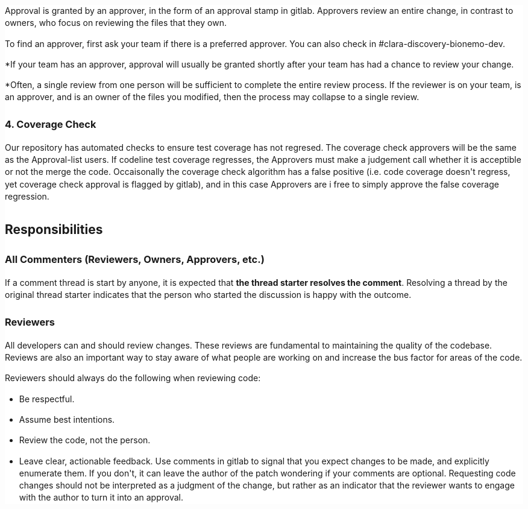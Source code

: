 Approval is granted by an approver, in the form of an approval stamp in gitlab.
Approvers review an entire change, in contrast to owners, who
focus on reviewing the files that they own.

To find an approver, first ask your team if there is a preferred
approver. You can also check in #clara-discovery-bionemo-dev.

*If your team has an approver, approval will usually be granted shortly
after your team has had a chance to review your change.

*Often, a single review from one person will be sufficient to complete
the entire review process. If the reviewer is on your team, is an
approver, and is an owner of the files you modified, then the process
may collapse to a single review.

### 4. Coverage Check

Our repository has automated checks to ensure test coverage has not regresed.
The coverage check approvers will be the same as the Approval-list users. If
codeline test coverage regresses, the Approvers must make a judgement call
whether it is acceptible or not the merge the code. Occaisonally the coverage
check algorithm has a false positive (i.e. code coverage doesn't regress, yet
coverage check approval is flagged by gitlab), and in this case Approvers are i
free to simply approve the false coverage regression.

## Responsibilities

### All Commenters (Reviewers, Owners, Approvers, etc.)

If a comment thread is start by anyone, it is expected that **the thread starter
resolves the comment**. Resolving a thread by the original thread starter indicates
that the person who started the discussion is happy with the outcome.

### Reviewers

All developers can and should review changes. These reviews are
fundamental to maintaining the quality of the codebase. Reviews are also
an important way to stay aware of what people are working on and
increase the bus factor for areas of the code.

Reviewers should always do the following when reviewing code:

-   Be respectful.

-   Assume best intentions.

-   Review the code, not the person.

-   Leave clear, actionable feedback. Use comments in gitlab to signal that you expect
    changes to be made, and explicitly enumerate them. If you don't, it can leave the author of the patch wondering if
    your comments are optional. Requesting code changes should not be interpreted as a
    judgment of the change, but rather as an indicator that the
    reviewer wants to engage with the author to turn it into an
    approval.
